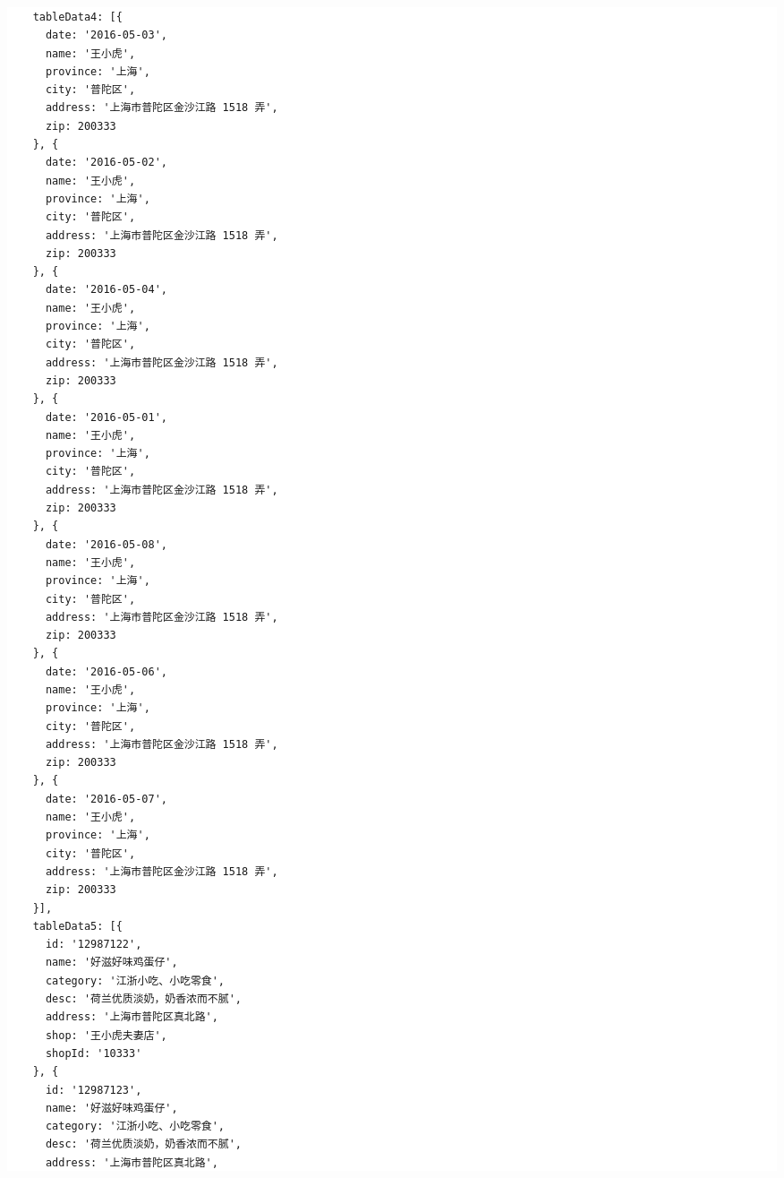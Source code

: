        tableData4: [{
          date: '2016-05-03',
          name: '王小虎',
          province: '上海',
          city: '普陀区',
          address: '上海市普陀区金沙江路 1518 弄',
          zip: 200333
        }, {
          date: '2016-05-02',
          name: '王小虎',
          province: '上海',
          city: '普陀区',
          address: '上海市普陀区金沙江路 1518 弄',
          zip: 200333
        }, {
          date: '2016-05-04',
          name: '王小虎',
          province: '上海',
          city: '普陀区',
          address: '上海市普陀区金沙江路 1518 弄',
          zip: 200333
        }, {
          date: '2016-05-01',
          name: '王小虎',
          province: '上海',
          city: '普陀区',
          address: '上海市普陀区金沙江路 1518 弄',
          zip: 200333
        }, {
          date: '2016-05-08',
          name: '王小虎',
          province: '上海',
          city: '普陀区',
          address: '上海市普陀区金沙江路 1518 弄',
          zip: 200333
        }, {
          date: '2016-05-06',
          name: '王小虎',
          province: '上海',
          city: '普陀区',
          address: '上海市普陀区金沙江路 1518 弄',
          zip: 200333
        }, {
          date: '2016-05-07',
          name: '王小虎',
          province: '上海',
          city: '普陀区',
          address: '上海市普陀区金沙江路 1518 弄',
          zip: 200333
        }],
        tableData5: [{
          id: '12987122',
          name: '好滋好味鸡蛋仔',
          category: '江浙小吃、小吃零食',
          desc: '荷兰优质淡奶，奶香浓而不腻',
          address: '上海市普陀区真北路',
          shop: '王小虎夫妻店',
          shopId: '10333'
        }, {
          id: '12987123',
          name: '好滋好味鸡蛋仔',
          category: '江浙小吃、小吃零食',
          desc: '荷兰优质淡奶，奶香浓而不腻',
          address: '上海市普陀区真北路',
